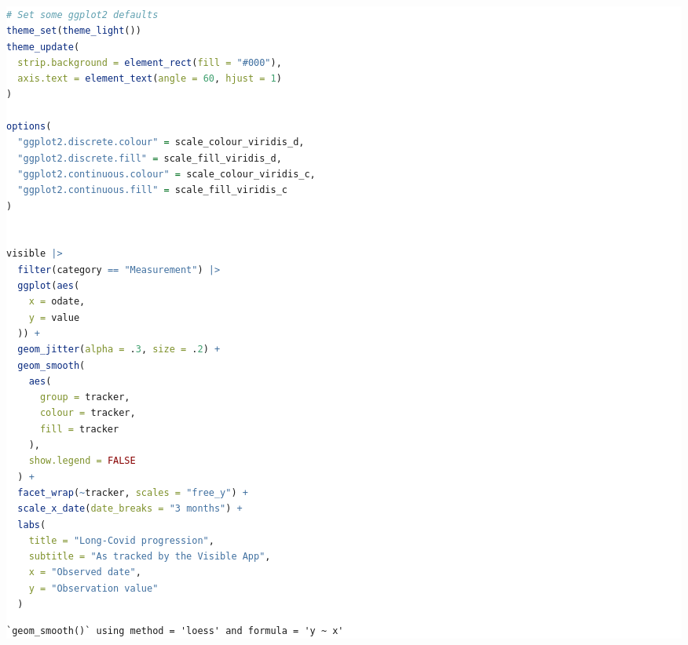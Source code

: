 ```r
# Set some ggplot2 defaults
theme_set(theme_light())
theme_update(
  strip.background = element_rect(fill = "#000"),
  axis.text = element_text(angle = 60, hjust = 1)
)

options(
  "ggplot2.discrete.colour" = scale_colour_viridis_d,
  "ggplot2.discrete.fill" = scale_fill_viridis_d,
  "ggplot2.continuous.colour" = scale_colour_viridis_c,
  "ggplot2.continuous.fill" = scale_fill_viridis_c
)


visible |>
  filter(category == "Measurement") |>
  ggplot(aes(
    x = odate,
    y = value
  )) +
  geom_jitter(alpha = .3, size = .2) +
  geom_smooth(
    aes(
      group = tracker,
      colour = tracker,
      fill = tracker
    ),
    show.legend = FALSE
  ) +
  facet_wrap(~tracker, scales = "free_y") +
  scale_x_date(date_breaks = "3 months") +
  labs(
    title = "Long-Covid progression",
    subtitle = "As tracked by the Visible App",
    x = "Observed date",
    y = "Observation value"
  )
```

    `geom_smooth()` using method = 'loess' and formula = 'y ~ x'
